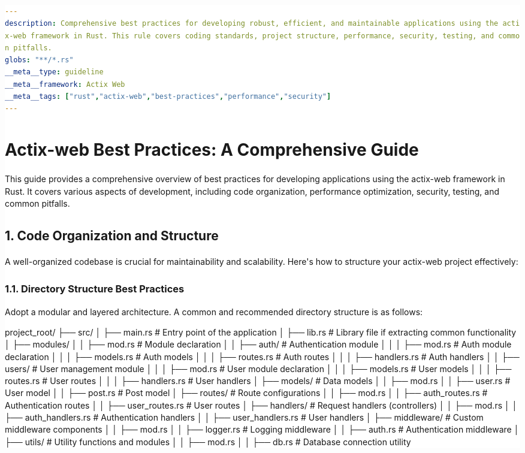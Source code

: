 ```yaml
---
description: Comprehensive best practices for developing robust, efficient, and maintainable applications using the actix-web framework in Rust. This rule covers coding standards, project structure, performance, security, testing, and common pitfalls.
globs: "**/*.rs"
__meta__type: guideline
__meta__framework: Actix Web
__meta__tags: ["rust","actix-web","best-practices","performance","security"]
---
```

# Actix-web Best Practices: A Comprehensive Guide

This guide provides a comprehensive overview of best practices for developing applications using the actix-web framework in Rust. It covers various aspects of development, including code organization, performance optimization, security, testing, and common pitfalls.

## 1. Code Organization and Structure

A well-organized codebase is crucial for maintainability and scalability. Here's how to structure your actix-web project effectively:

### 1.1. Directory Structure Best Practices

Adopt a modular and layered architecture. A common and recommended directory structure is as follows:


project_root/
├── src/
│   ├── main.rs           # Entry point of the application
│   ├── lib.rs            # Library file if extracting common functionality
│   ├── modules/
│   │   ├── mod.rs        # Module declaration
│   │   ├── auth/         # Authentication module
│   │   │   ├── mod.rs    # Auth module declaration
│   │   │   ├── models.rs # Auth models
│   │   │   ├── routes.rs # Auth routes
│   │   │   ├── handlers.rs # Auth handlers
│   │   ├── users/        # User management module
│   │   │   ├── mod.rs    # User module declaration
│   │   │   ├── models.rs # User models
│   │   │   ├── routes.rs # User routes
│   │   │   ├── handlers.rs # User handlers
│   ├── models/           # Data models
│   │   ├── mod.rs
│   │   ├── user.rs      # User model
│   │   ├── post.rs      # Post model
│   ├── routes/           # Route configurations
│   │   ├── mod.rs
│   │   ├── auth_routes.rs # Authentication routes
│   │   ├── user_routes.rs # User routes
│   ├── handlers/         # Request handlers (controllers)
│   │   ├── mod.rs
│   │   ├── auth_handlers.rs # Authentication handlers
│   │   ├── user_handlers.rs # User handlers
│   ├── middleware/       # Custom middleware components
│   │   ├── mod.rs
│   │   ├── logger.rs   # Logging middleware
│   │   ├── auth.rs     # Authentication middleware
│   ├── utils/            # Utility functions and modules
│   │   ├── mod.rs
│   │   ├── db.rs        # Database connection utility